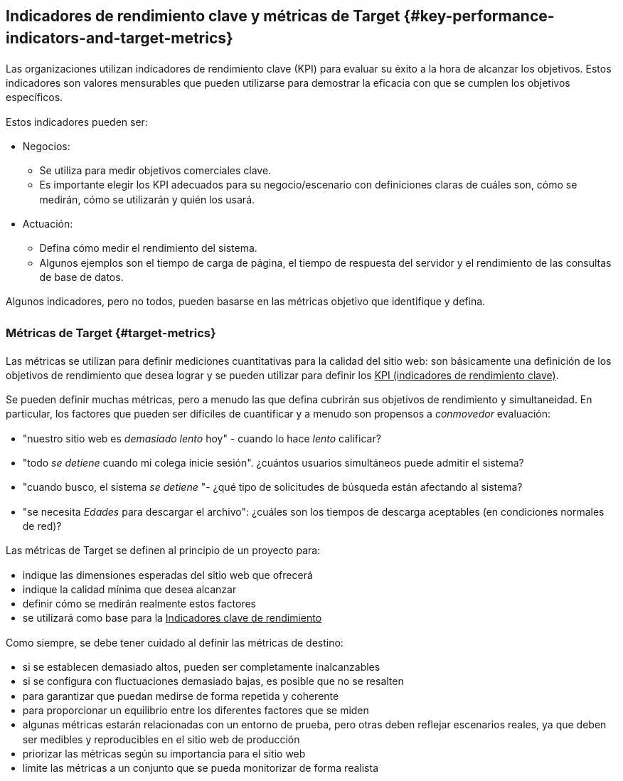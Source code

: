 ## Indicadores de rendimiento clave y métricas de Target {#key-performance-indicators-and-target-metrics}

Las organizaciones utilizan indicadores de rendimiento clave (KPI) para evaluar su éxito a la hora de alcanzar los objetivos. Estos indicadores son valores mensurables que pueden utilizarse para demostrar la eficacia con que se cumplen los objetivos específicos.

Estos indicadores pueden ser:

* Negocios:

   * Se utiliza para medir objetivos comerciales clave.
   * Es importante elegir los KPI adecuados para su negocio/escenario con definiciones claras de cuáles son, cómo se medirán, cómo se utilizarán y quién los usará.

* Actuación:

   * Defina cómo medir el rendimiento del sistema.
   * Algunos ejemplos son el tiempo de carga de página, el tiempo de respuesta del servidor y el rendimiento de las consultas de base de datos.

Algunos indicadores, pero no todos, pueden basarse en las métricas objetivo que identifique y defina.

### Métricas de Target {#target-metrics}

Las métricas se utilizan para definir mediciones cuantitativas para la calidad del sitio web: son básicamente una definición de los objetivos de rendimiento que desea lograr y se pueden utilizar para definir los [KPI (indicadores de rendimiento clave)](#key-performance-indicators-and-target-metrics).

Se pueden definir muchas métricas, pero a menudo las que defina cubrirán sus objetivos de rendimiento y simultaneidad. En particular, los factores que pueden ser difíciles de cuantificar y a menudo son propensos a *conmovedor* evaluación:

* &quot;nuestro sitio web es *demasiado lento* hoy&quot; - cuando lo hace *lento* calificar?

* &quot;todo *se detiene* cuando mi colega inicie sesión&quot;. ¿cuántos usuarios simultáneos puede admitir el sistema?
* &quot;cuando busco, el sistema *se detiene* &quot;- ¿qué tipo de solicitudes de búsqueda están afectando al sistema?
* &quot;se necesita *Edades* para descargar el archivo&quot;: ¿cuáles son los tiempos de descarga aceptables (en condiciones normales de red)?

Las métricas de Target se definen al principio de un proyecto para:

* indique las dimensiones esperadas del sitio web que ofrecerá
* indique la calidad mínima que desea alcanzar
* definir cómo se medirán realmente estos factores
* se utilizará como base para la [Indicadores clave de rendimiento](#key-performance-indicators-and-target-metrics)

Como siempre, se debe tener cuidado al definir las métricas de destino:

* si se establecen demasiado altos, pueden ser completamente inalcanzables
* si se configura con fluctuaciones demasiado bajas, es posible que no se resalten
* para garantizar que puedan medirse de forma repetida y coherente
* para proporcionar un equilibrio entre los diferentes factores que se miden
* algunas métricas estarán relacionadas con un entorno de prueba, pero otras deben reflejar escenarios reales, ya que deben ser medibles y reproducibles en el sitio web de producción
* priorizar las métricas según su importancia para el sitio web
* limite las métricas a un conjunto que se pueda monitorizar de forma realista
